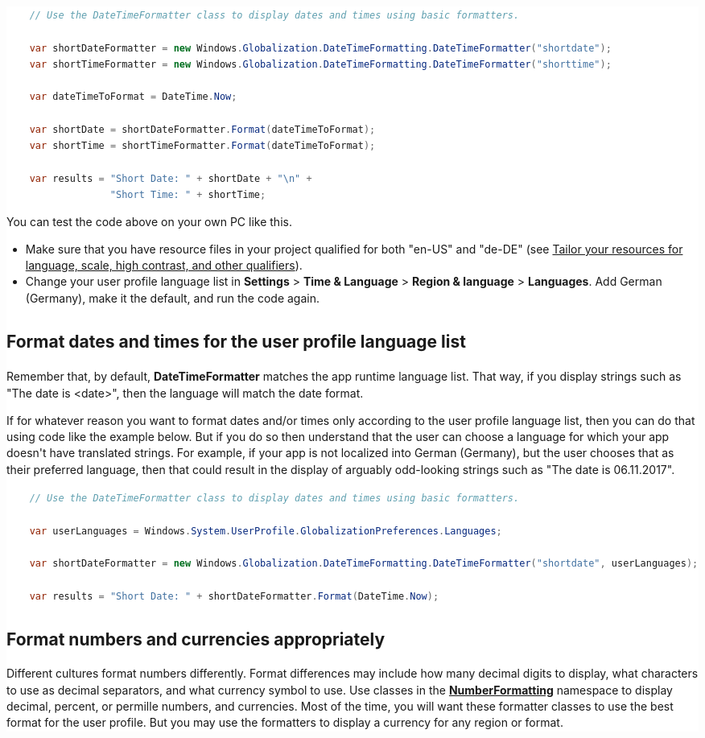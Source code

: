 ```csharp
    // Use the DateTimeFormatter class to display dates and times using basic formatters.

    var shortDateFormatter = new Windows.Globalization.DateTimeFormatting.DateTimeFormatter("shortdate");
    var shortTimeFormatter = new Windows.Globalization.DateTimeFormatting.DateTimeFormatter("shorttime");

    var dateTimeToFormat = DateTime.Now;

    var shortDate = shortDateFormatter.Format(dateTimeToFormat);
    var shortTime = shortTimeFormatter.Format(dateTimeToFormat);

    var results = "Short Date: " + shortDate + "\n" +
                  "Short Time: " + shortTime;
```

You can test the code above on your own PC like this.

- Make sure that you have resource files in your project qualified for both "en-US" and "de-DE" (see [Tailor your resources for language, scale, high contrast, and other qualifiers](/windows/uwp/app-resources/tailor-resources-lang-scale-contrast)).
- Change your user profile language list in **Settings** > **Time & Language** > **Region & language** > **Languages**. Add German (Germany), make it the default, and run the code again.

## Format dates and times for the user profile language list

Remember that, by default, **DateTimeFormatter** matches the app runtime language list. That way, if you display strings such as "The date is &lt;date&gt;", then the language will match the date format.

If for whatever reason you want to format dates and/or times only according to the user profile language list, then you can do that using code like the example below. But if you do so then understand that the user can choose a language for which your app doesn't have translated strings. For example, if your app is not localized into German (Germany), but the user chooses that as their preferred language, then that could result in the display of arguably odd-looking strings such as "The date is 06.11.2017".

```csharp
    // Use the DateTimeFormatter class to display dates and times using basic formatters.

    var userLanguages = Windows.System.UserProfile.GlobalizationPreferences.Languages;

    var shortDateFormatter = new Windows.Globalization.DateTimeFormatting.DateTimeFormatter("shortdate", userLanguages);

    var results = "Short Date: " + shortDateFormatter.Format(DateTime.Now);
```

## Format numbers and currencies appropriately

Different cultures format numbers differently. Format differences may include how many decimal digits to display, what characters to use as decimal separators, and what currency symbol to use. Use classes in the [**NumberFormatting**](/uwp/api/windows.globalization.numberformatting?branch=live) namespace to display decimal, percent, or permille numbers, and currencies. Most of the time, you will want these formatter classes to use the best format for the user profile. But you may use the formatters to display a currency for any region or format.
